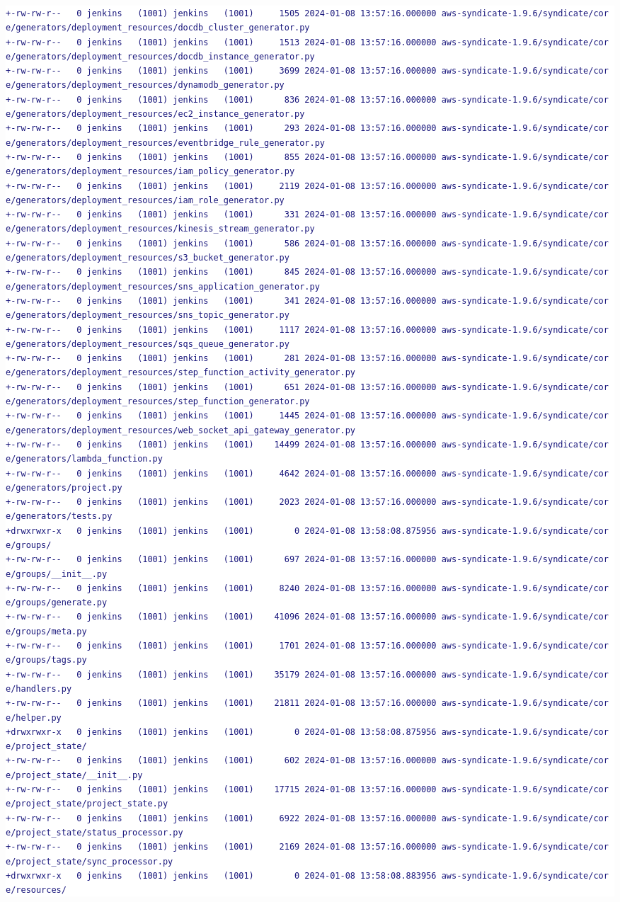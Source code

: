 ```diff
+-rw-rw-r--   0 jenkins   (1001) jenkins   (1001)     1505 2024-01-08 13:57:16.000000 aws-syndicate-1.9.6/syndicate/core/generators/deployment_resources/docdb_cluster_generator.py
+-rw-rw-r--   0 jenkins   (1001) jenkins   (1001)     1513 2024-01-08 13:57:16.000000 aws-syndicate-1.9.6/syndicate/core/generators/deployment_resources/docdb_instance_generator.py
+-rw-rw-r--   0 jenkins   (1001) jenkins   (1001)     3699 2024-01-08 13:57:16.000000 aws-syndicate-1.9.6/syndicate/core/generators/deployment_resources/dynamodb_generator.py
+-rw-rw-r--   0 jenkins   (1001) jenkins   (1001)      836 2024-01-08 13:57:16.000000 aws-syndicate-1.9.6/syndicate/core/generators/deployment_resources/ec2_instance_generator.py
+-rw-rw-r--   0 jenkins   (1001) jenkins   (1001)      293 2024-01-08 13:57:16.000000 aws-syndicate-1.9.6/syndicate/core/generators/deployment_resources/eventbridge_rule_generator.py
+-rw-rw-r--   0 jenkins   (1001) jenkins   (1001)      855 2024-01-08 13:57:16.000000 aws-syndicate-1.9.6/syndicate/core/generators/deployment_resources/iam_policy_generator.py
+-rw-rw-r--   0 jenkins   (1001) jenkins   (1001)     2119 2024-01-08 13:57:16.000000 aws-syndicate-1.9.6/syndicate/core/generators/deployment_resources/iam_role_generator.py
+-rw-rw-r--   0 jenkins   (1001) jenkins   (1001)      331 2024-01-08 13:57:16.000000 aws-syndicate-1.9.6/syndicate/core/generators/deployment_resources/kinesis_stream_generator.py
+-rw-rw-r--   0 jenkins   (1001) jenkins   (1001)      586 2024-01-08 13:57:16.000000 aws-syndicate-1.9.6/syndicate/core/generators/deployment_resources/s3_bucket_generator.py
+-rw-rw-r--   0 jenkins   (1001) jenkins   (1001)      845 2024-01-08 13:57:16.000000 aws-syndicate-1.9.6/syndicate/core/generators/deployment_resources/sns_application_generator.py
+-rw-rw-r--   0 jenkins   (1001) jenkins   (1001)      341 2024-01-08 13:57:16.000000 aws-syndicate-1.9.6/syndicate/core/generators/deployment_resources/sns_topic_generator.py
+-rw-rw-r--   0 jenkins   (1001) jenkins   (1001)     1117 2024-01-08 13:57:16.000000 aws-syndicate-1.9.6/syndicate/core/generators/deployment_resources/sqs_queue_generator.py
+-rw-rw-r--   0 jenkins   (1001) jenkins   (1001)      281 2024-01-08 13:57:16.000000 aws-syndicate-1.9.6/syndicate/core/generators/deployment_resources/step_function_activity_generator.py
+-rw-rw-r--   0 jenkins   (1001) jenkins   (1001)      651 2024-01-08 13:57:16.000000 aws-syndicate-1.9.6/syndicate/core/generators/deployment_resources/step_function_generator.py
+-rw-rw-r--   0 jenkins   (1001) jenkins   (1001)     1445 2024-01-08 13:57:16.000000 aws-syndicate-1.9.6/syndicate/core/generators/deployment_resources/web_socket_api_gateway_generator.py
+-rw-rw-r--   0 jenkins   (1001) jenkins   (1001)    14499 2024-01-08 13:57:16.000000 aws-syndicate-1.9.6/syndicate/core/generators/lambda_function.py
+-rw-rw-r--   0 jenkins   (1001) jenkins   (1001)     4642 2024-01-08 13:57:16.000000 aws-syndicate-1.9.6/syndicate/core/generators/project.py
+-rw-rw-r--   0 jenkins   (1001) jenkins   (1001)     2023 2024-01-08 13:57:16.000000 aws-syndicate-1.9.6/syndicate/core/generators/tests.py
+drwxrwxr-x   0 jenkins   (1001) jenkins   (1001)        0 2024-01-08 13:58:08.875956 aws-syndicate-1.9.6/syndicate/core/groups/
+-rw-rw-r--   0 jenkins   (1001) jenkins   (1001)      697 2024-01-08 13:57:16.000000 aws-syndicate-1.9.6/syndicate/core/groups/__init__.py
+-rw-rw-r--   0 jenkins   (1001) jenkins   (1001)     8240 2024-01-08 13:57:16.000000 aws-syndicate-1.9.6/syndicate/core/groups/generate.py
+-rw-rw-r--   0 jenkins   (1001) jenkins   (1001)    41096 2024-01-08 13:57:16.000000 aws-syndicate-1.9.6/syndicate/core/groups/meta.py
+-rw-rw-r--   0 jenkins   (1001) jenkins   (1001)     1701 2024-01-08 13:57:16.000000 aws-syndicate-1.9.6/syndicate/core/groups/tags.py
+-rw-rw-r--   0 jenkins   (1001) jenkins   (1001)    35179 2024-01-08 13:57:16.000000 aws-syndicate-1.9.6/syndicate/core/handlers.py
+-rw-rw-r--   0 jenkins   (1001) jenkins   (1001)    21811 2024-01-08 13:57:16.000000 aws-syndicate-1.9.6/syndicate/core/helper.py
+drwxrwxr-x   0 jenkins   (1001) jenkins   (1001)        0 2024-01-08 13:58:08.875956 aws-syndicate-1.9.6/syndicate/core/project_state/
+-rw-rw-r--   0 jenkins   (1001) jenkins   (1001)      602 2024-01-08 13:57:16.000000 aws-syndicate-1.9.6/syndicate/core/project_state/__init__.py
+-rw-rw-r--   0 jenkins   (1001) jenkins   (1001)    17715 2024-01-08 13:57:16.000000 aws-syndicate-1.9.6/syndicate/core/project_state/project_state.py
+-rw-rw-r--   0 jenkins   (1001) jenkins   (1001)     6922 2024-01-08 13:57:16.000000 aws-syndicate-1.9.6/syndicate/core/project_state/status_processor.py
+-rw-rw-r--   0 jenkins   (1001) jenkins   (1001)     2169 2024-01-08 13:57:16.000000 aws-syndicate-1.9.6/syndicate/core/project_state/sync_processor.py
+drwxrwxr-x   0 jenkins   (1001) jenkins   (1001)        0 2024-01-08 13:58:08.883956 aws-syndicate-1.9.6/syndicate/core/resources/
```